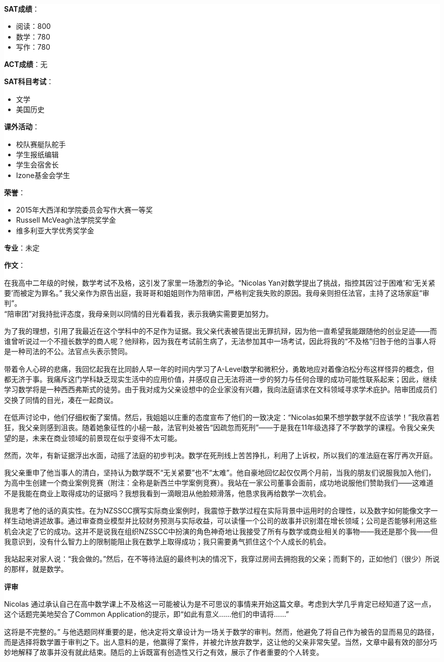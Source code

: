 **SAT成绩**：
- 阅读：800
- 数学：780
- 写作：780

**ACT成绩**：无

**SAT科目考试**：
- 文学
- 美国历史

**课外活动**：
- 校队赛艇队舵手
- 学生报纸编辑
- 学生会宿舍长
- Izone基金会学生

**荣誉**：
- 2015年大西洋和学院委员会写作大赛一等奖
- Russell McVeagh法学院奖学金
- 维多利亚大学优秀奖学金

**专业**：未定

**作文**：

在我高中二年级的时候，数学考试不及格，这引发了家里一场激烈的争论。“Nicolas Yan对数学提出了挑战，指控其因‘过于困难’和‘无关紧要’而被定为罪名。” 我父亲作为原告出庭，我哥哥和姐姐则作为陪审团，严格判定我失败的原因。我母亲则担任法官，主持了这场家庭“审判”。  
“陪审团”对我持批评态度，我母亲则以同情的目光看着我，表示我确实需要更加努力。  

为了我的理想，引用了我最近在这个学科中的不足作为证据。我父亲代表被告提出无罪抗辩，因为他一直希望我能跟随他的创业足迹——而谁曾听说过一个不擅长数学的商人呢？他辩称，因为我在考试前生病了，无法参加其中一场考试，因此将我的“不及格”归咎于他的当事人将是一种司法的不公。法官点头表示赞同。

带着令人心碎的悲痛，我回忆起我在比同龄人早一年的时间内学习了A-Level数学和微积分，勇敢地应对着像泊松分布这样怪异的概念，但都无济于事。我痛斥这门学科缺乏现实生活中的应用价值，并感叹自己无法将进一步的努力与任何合理的成功可能性联系起来；因此，继续学习数学将是一种西西弗斯式的徒劳。由于我对成为父亲设想中的企业家没有兴趣，我向法庭请求在文科领域寻求学术庇护。陪审团成员们交换了同情的目光，凑在一起商议。

在低声讨论中，他们仔细权衡了案情。然后，我姐姐以庄重的态度宣布了他们的一致决定：“Nicolas如果不想学数学就不应该学！”我欣喜若狂，我父亲则感到沮丧。随着她象征性的小槌一敲，法官判处被告“因疏忽而死刑”——于是我在11年级选择了不学数学的课程。令我父亲失望的是，未来在商业领域的前景现在似乎变得不太可能。

然而，次年，有新证据浮出水面，动摇了法庭的初步判决。数学在死刑线上苦苦挣扎，利用了上诉权，所以我们的准法庭在客厅再次开庭。

我父亲重申了他当事人的清白，坚持认为数学既不“无关紧要”也不“太难”。他自豪地回忆起仅仅两个月前，当我的朋友们说服我加入他们，为高中生创建一个商业案例竞赛（附注：全称是新西兰中学案例竞赛）。我站在一家公司董事会面前，成功地说服他们赞助我们——这难道不是我能在商业上取得成功的证据吗？我想我看到一滴眼泪从他脸颊滑落，他恳求我再给数学一次机会。

我思考了他的话的真实性。在为NZSSCC撰写实际商业案例时，我震惊于数学过程在实际背景中运用时的合理性，以及数字如何能像文字一样生动地讲述故事。通过审查商业模型并比较财务预测与实际收益，可以读懂一个公司的故事并识别潜在增长领域；公司是否能够利用这些机会决定了它的成功。这并不是说我在组织NZSSCC中扮演的角色神奇地让我接受了所有与数学或商业相关的事物——我还是那个我——但我意识到，没有什么智力上的限制能阻止我在数学上取得成功；我只需要勇气抓住这个个人成长的机会。

我站起来对家人说：“我会做的。”然后，在不等待法庭的最终判决的情况下，我穿过房间去拥抱我的父亲；而剩下的，正如他们（很少）所说的那样，就是数学。

**评审**

Nicolas 通过承认自己在高中数学课上不及格这一可能被认为是不可思议的事情来开始这篇文章。考虑到大学几乎肯定已经知道了这一点，这个话题完美地契合了Common Application的提示，即“如此有意义……他们的申请将……”  

这将是不完整的。” 与他选题同样重要的是，他决定将文章设计为一场关于数学的审判。然而，他避免了将自己作为被告的显而易见的路径，而是选择将数学置于审判之下。出人意料的是，他赢得了案件，并被允许放弃数学，这让他的父亲非常失望。当然，文章中最有效的部分巧妙地解释了故事并没有就此结束。随后的上诉既富有创造性又行之有效，展示了作者重要的个人转变。
